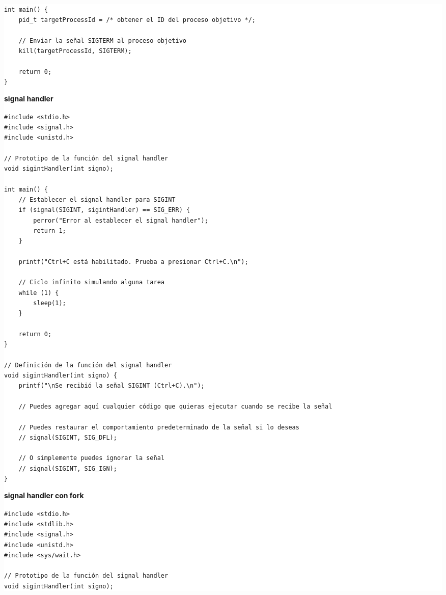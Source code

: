     int main() {
        pid_t targetProcessId = /* obtener el ID del proceso objetivo */;

        // Enviar la señal SIGTERM al proceso objetivo
        kill(targetProcessId, SIGTERM);

        return 0;
    }

**signal handler**

    #include <stdio.h>
    #include <signal.h>
    #include <unistd.h>

    // Prototipo de la función del signal handler
    void sigintHandler(int signo);

    int main() {
        // Establecer el signal handler para SIGINT
        if (signal(SIGINT, sigintHandler) == SIG_ERR) {
            perror("Error al establecer el signal handler");
            return 1;
        }

        printf("Ctrl+C está habilitado. Prueba a presionar Ctrl+C.\n");

        // Ciclo infinito simulando alguna tarea
        while (1) {
            sleep(1);
        }

        return 0;
    }

    // Definición de la función del signal handler
    void sigintHandler(int signo) {
        printf("\nSe recibió la señal SIGINT (Ctrl+C).\n");

        // Puedes agregar aquí cualquier código que quieras ejecutar cuando se recibe la señal

        // Puedes restaurar el comportamiento predeterminado de la señal si lo deseas
        // signal(SIGINT, SIG_DFL);

        // O simplemente puedes ignorar la señal
        // signal(SIGINT, SIG_IGN);
    }

**signal handler con fork**

    #include <stdio.h>
    #include <stdlib.h>
    #include <signal.h>
    #include <unistd.h>
    #include <sys/wait.h>

    // Prototipo de la función del signal handler
    void sigintHandler(int signo);
